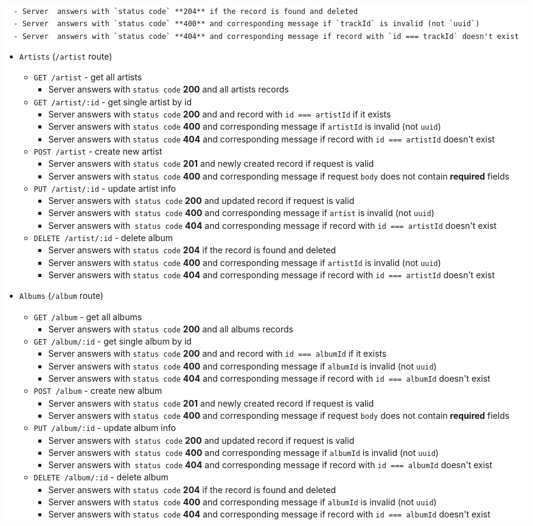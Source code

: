       - Server  answers with `status code` **204** if the record is found and deleted
      - Server  answers with `status code` **400** and corresponding message if `trackId` is invalid (not `uuid`)
      - Server  answers with `status code` **404** and corresponding message if record with `id === trackId` doesn't exist

  * `Artists` (`/artist` route)
    * `GET /artist` - get all artists
      - Server  answers with `status code` **200** and all artists records
    * `GET /artist/:id` - get single artist by id
      - Server  answers with `status code` **200** and and record with `id === artistId` if it exists
      - Server  answers with `status code` **400** and corresponding message if `artistId` is invalid (not `uuid`)
      - Server  answers with `status code` **404** and corresponding message if record with `id === artistId` doesn't exist
    * `POST /artist` - create new artist
      - Server  answers with `status code` **201** and newly created record if request is valid
      - Server  answers with `status code` **400** and corresponding message if request `body` does not contain **required** fields
    * `PUT /artist/:id` - update artist info
      - Server  answers with` status code` **200** and updated record if request is valid
      - Server  answers with` status code` **400** and corresponding message if `artist` is invalid (not `uuid`)
      - Server  answers with` status code` **404** and corresponding message if record with `id === artistId` doesn't exist
    * `DELETE /artist/:id` - delete album
      - Server  answers with `status code` **204** if the record is found and deleted
      - Server  answers with `status code` **400** and corresponding message if `artistId` is invalid (not `uuid`)
      - Server  answers with `status code` **404** and corresponding message if record with `id === artistId` doesn't exist

  * `Albums` (`/album` route)
    * `GET /album` - get all albums
      - Server  answers with `status code` **200** and all albums records
    * `GET /album/:id` - get single album by id
      - Server  answers with `status code` **200** and and record with `id === albumId` if it exists
      - Server  answers with `status code` **400** and corresponding message if `albumId` is invalid (not `uuid`)
      - Server  answers with `status code` **404** and corresponding message if record with `id === albumId` doesn't exist
    * `POST /album` - create new album
      - Server  answers with `status code` **201** and newly created record if request is valid
      - Server  answers with `status code` **400** and corresponding message if request `body` does not contain **required** fields
    * `PUT /album/:id` - update album info
      - Server  answers with` status code` **200** and updated record if request is valid
      - Server  answers with` status code` **400** and corresponding message if `albumId` is invalid (not `uuid`)
      - Server  answers with` status code` **404** and corresponding message if record with `id === albumId` doesn't exist
    * `DELETE /album/:id` - delete album
      - Server  answers with `status code` **204** if the record is found and deleted
      - Server  answers with `status code` **400** and corresponding message if `albumId` is invalid (not `uuid`)
      - Server  answers with `status code` **404** and corresponding message if record with `id === albumId` doesn't exist
